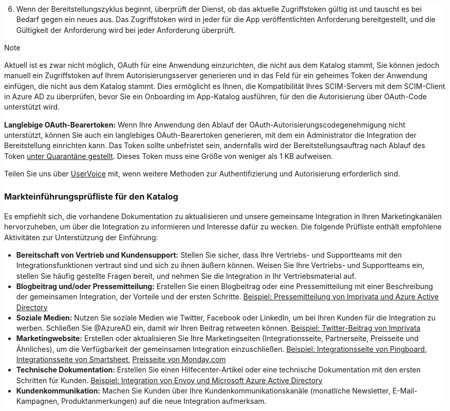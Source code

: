 6. Wenn der Bereitstellungszyklus beginnt, überprüft der Dienst, ob das aktuelle Zugriffstoken gültig ist und tauscht es bei Bedarf gegen ein neues aus. Das Zugriffstoken wird in jeder für die App veröffentlichten Anforderung bereitgestellt, und die Gültigkeit der Anforderung wird bei jeder Anforderung überprüft.

> [!NOTE]
> Aktuell ist es zwar nicht möglich, OAuth für eine Anwendung einzurichten, die nicht aus dem Katalog stammt, Sie können jedoch manuell ein Zugriffstoken auf Ihrem Autorisierungsserver generieren und in das Feld für ein geheimes Token der Anwendung einfügen, die nicht aus dem Katalog stammt. Dies ermöglicht es Ihnen, die Kompatibilität Ihres SCIM-Servers mit dem SCIM-Client in Azure AD zu überprüfen, bevor Sie ein Onboarding im App-Katalog ausführen, für den die Autorisierung über OAuth-Code unterstützt wird.  

**Langlebige OAuth-Bearertoken:** Wenn Ihre Anwendung den Ablauf der OAuth-Autorisierungscodegenehmigung nicht unterstützt, können Sie auch ein langlebiges OAuth-Bearertoken generieren, mit dem ein Administrator die Integration der Bereitstellung einrichten kann. Das Token sollte unbefristet sein, andernfalls wird der Bereitstellungsauftrag nach Ablauf des Token [unter Quarantäne gestellt](application-provisioning-quarantine-status.md). Dieses Token muss eine Größe von weniger als 1 KB aufweisen.  

Teilen Sie uns über [UserVoice](https://aka.ms/appprovisioningfeaturerequest) mit, wenn weitere Methoden zur Authentifizierung und Autorisierung erforderlich sind.

### <a name="gallery-go-to-market-launch-check-list"></a>Markteinführungsprüfliste für den Katalog
Es empfiehlt sich, die vorhandene Dokumentation zu aktualisieren und unsere gemeinsame Integration in Ihren Marketingkanälen hervorzuheben, um über die Integration zu informieren und Interesse dafür zu wecken.  Die folgende Prüfliste enthält empfohlene Aktivitäten zur Unterstützung der Einführung:

* **Bereitschaft von Vertrieb und Kundensupport:** Stellen Sie sicher, dass Ihre Vertriebs- und Supportteams mit den Integrationsfunktionen vertraut sind und sich zu ihnen äußern können. Weisen Sie Ihre Vertriebs- und Supportteams ein, stellen Sie häufig gestellte Fragen bereit, und nehmen Sie die Integration in Ihr Vertriebsmaterial auf. 
* **Blogbeitrag und/oder Pressemitteilung:** Erstellen Sie einen Blogbeitrag oder eine Pressemitteilung mit einer Beschreibung der gemeinsamen Integration, der Vorteile und der ersten Schritte. [Beispiel: Pressemitteilung von Imprivata und Azure Active Directory](https://www.imprivata.com/company/press/imprivata-introduces-iam-cloud-platform-healthcare-supported-microsoft) 
* **Soziale Medien:** Nutzen Sie soziale Medien wie Twitter, Facebook oder LinkedIn, um bei Ihren Kunden für die Integration zu werben. Schließen Sie @AzureAD ein, damit wir Ihren Beitrag retweeten können. [Beispiel: Twitter-Beitrag von Imprivata](https://twitter.com/azuread/status/1123964502909779968)
* **Marketingwebsite:** Erstellen oder aktualisieren Sie Ihre Marketingseiten (Integrationsseite, Partnerseite, Preisseite und Ähnliches), um die Verfügbarkeit der gemeinsamen Integration einzuschließen. [Beispiel: Integrationsseite von Pingboard](https://pingboard.com/org-chart-for), [Integrationsseite von Smartsheet](https://www.smartsheet.com/marketplace/apps/microsoft-azure-ad), [Preisseite von Monday.com](https://monday.com/pricing/) 
* **Technische Dokumentation:** Erstellen Sie einen Hilfecenter-Artikel oder eine technische Dokumentation mit den ersten Schritten für Kunden. [Beispiel: Integration von Envoy und Microsoft Azure Active Directory](https://envoy.help/en/articles/3453335-microsoft-azure-active-directory-integration/
) 
* **Kundenkommunikation:** Machen Sie Kunden über Ihre Kundenkommunikationskanäle (monatliche Newsletter, E-Mail-Kampagnen, Produktanmerkungen) auf die neue Integration aufmerksam. 
